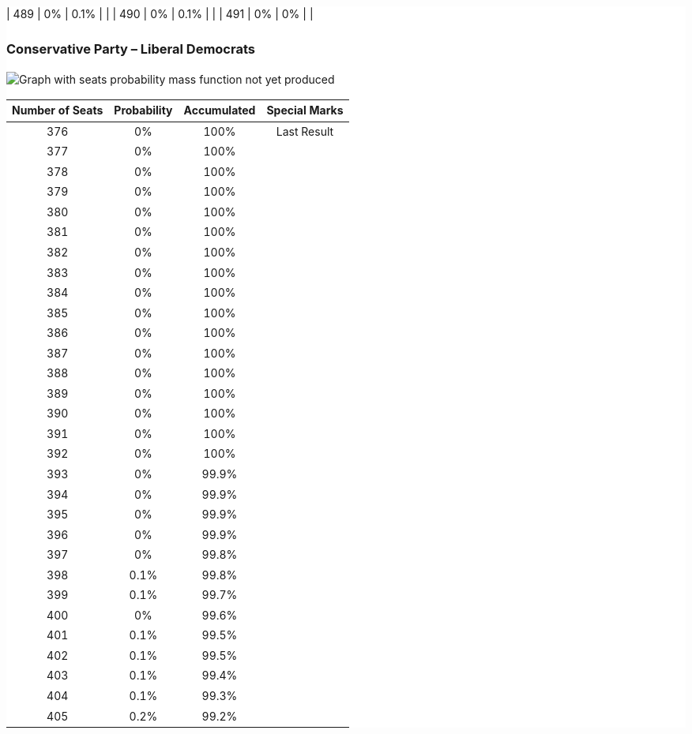 | 489 | 0% | 0.1% |  |
| 490 | 0% | 0.1% |  |
| 491 | 0% | 0% |  |

### Conservative Party – Liberal Democrats

![Graph with seats probability mass function not yet produced](2020-03-26-NumberCruncherPolitics-coalitions-seats-pmf-con–libdem.png "Seats Probability Mass Function")

| Number of Seats | Probability | Accumulated | Special Marks |
|:---------------:|:-----------:|:-----------:|:-------------:|
| 376 | 0% | 100% | Last Result |
| 377 | 0% | 100% |  |
| 378 | 0% | 100% |  |
| 379 | 0% | 100% |  |
| 380 | 0% | 100% |  |
| 381 | 0% | 100% |  |
| 382 | 0% | 100% |  |
| 383 | 0% | 100% |  |
| 384 | 0% | 100% |  |
| 385 | 0% | 100% |  |
| 386 | 0% | 100% |  |
| 387 | 0% | 100% |  |
| 388 | 0% | 100% |  |
| 389 | 0% | 100% |  |
| 390 | 0% | 100% |  |
| 391 | 0% | 100% |  |
| 392 | 0% | 100% |  |
| 393 | 0% | 99.9% |  |
| 394 | 0% | 99.9% |  |
| 395 | 0% | 99.9% |  |
| 396 | 0% | 99.9% |  |
| 397 | 0% | 99.8% |  |
| 398 | 0.1% | 99.8% |  |
| 399 | 0.1% | 99.7% |  |
| 400 | 0% | 99.6% |  |
| 401 | 0.1% | 99.5% |  |
| 402 | 0.1% | 99.5% |  |
| 403 | 0.1% | 99.4% |  |
| 404 | 0.1% | 99.3% |  |
| 405 | 0.2% | 99.2% |  |